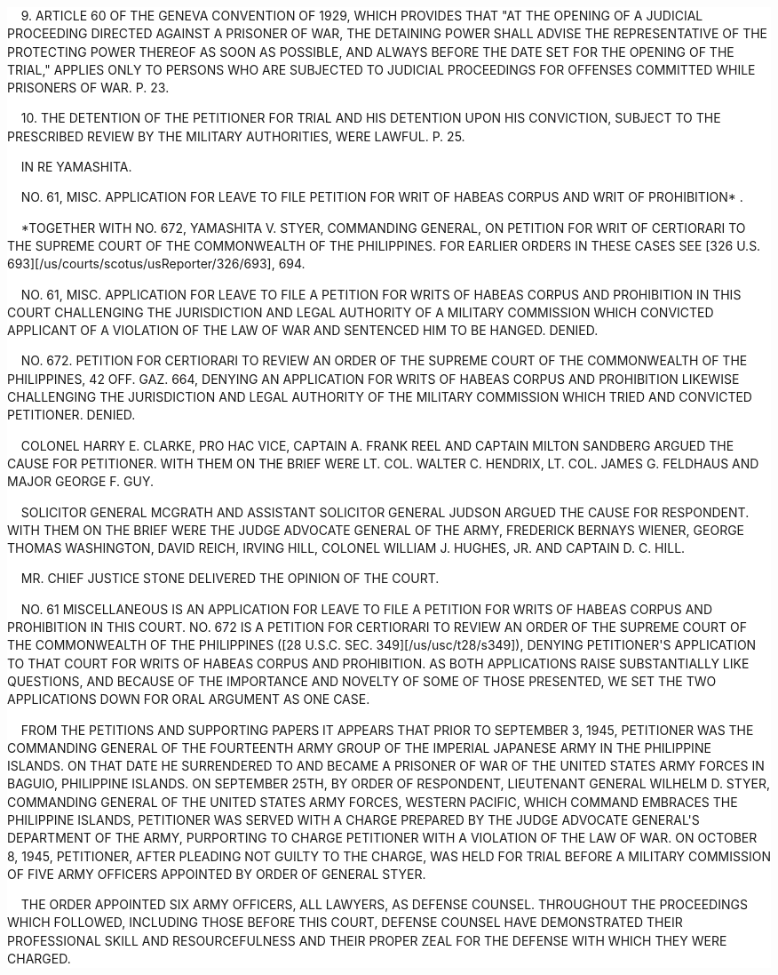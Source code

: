     9.  ARTICLE 60 OF THE GENEVA CONVENTION OF 1929, WHICH PROVIDES THAT "AT THE OPENING OF A JUDICIAL PROCEEDING DIRECTED AGAINST A PRISONER OF WAR, THE DETAINING POWER SHALL ADVISE THE REPRESENTATIVE OF THE PROTECTING POWER THEREOF AS SOON AS POSSIBLE, AND ALWAYS BEFORE THE DATE SET FOR THE OPENING OF THE TRIAL," APPLIES ONLY TO PERSONS WHO ARE SUBJECTED TO JUDICIAL PROCEEDINGS FOR OFFENSES COMMITTED WHILE PRISONERS OF WAR.  P. 23.

    10.  THE DETENTION OF THE PETITIONER FOR TRIAL AND HIS DETENTION UPON HIS CONVICTION, SUBJECT TO THE PRESCRIBED REVIEW BY THE MILITARY AUTHORITIES, WERE LAWFUL.  P. 25.

    IN RE YAMASHITA.

    NO. 61, MISC. APPLICATION FOR LEAVE TO FILE PETITION FOR WRIT OF HABEAS CORPUS AND WRIT OF PROHIBITION\* .

    \*TOGETHER WITH NO. 672, YAMASHITA V. STYER, COMMANDING GENERAL, ON PETITION FOR WRIT OF CERTIORARI TO THE SUPREME COURT OF THE COMMONWEALTH OF THE PHILIPPINES.  FOR EARLIER ORDERS IN THESE CASES SEE [326 U.S. 693][/us/courts/scotus/usReporter/326/693], 694.

    NO. 61, MISC.  APPLICATION FOR LEAVE TO FILE A PETITION FOR WRITS OF HABEAS CORPUS AND PROHIBITION IN THIS COURT CHALLENGING THE JURISDICTION AND LEGAL AUTHORITY OF A MILITARY COMMISSION WHICH CONVICTED APPLICANT OF A VIOLATION OF THE LAW OF WAR AND SENTENCED HIM TO BE HANGED.  DENIED.

    NO. 672.  PETITION FOR CERTIORARI TO REVIEW AN ORDER OF THE SUPREME COURT OF THE COMMONWEALTH OF THE PHILIPPINES, 42 OFF.  GAZ.  664, DENYING AN APPLICATION FOR WRITS OF HABEAS CORPUS AND PROHIBITION LIKEWISE CHALLENGING THE JURISDICTION AND LEGAL AUTHORITY OF THE MILITARY COMMISSION WHICH TRIED AND CONVICTED PETITIONER.  DENIED.

    COLONEL HARRY E. CLARKE, PRO HAC VICE, CAPTAIN A. FRANK REEL AND CAPTAIN MILTON SANDBERG ARGUED THE CAUSE FOR PETITIONER.  WITH THEM ON THE BRIEF WERE LT. COL. WALTER C. HENDRIX, LT. COL. JAMES G. FELDHAUS AND MAJOR GEORGE F. GUY.

    SOLICITOR GENERAL MCGRATH AND ASSISTANT SOLICITOR GENERAL JUDSON ARGUED THE CAUSE FOR RESPONDENT.  WITH THEM ON THE BRIEF WERE THE JUDGE ADVOCATE GENERAL OF THE ARMY, FREDERICK BERNAYS WIENER, GEORGE THOMAS WASHINGTON, DAVID REICH, IRVING HILL, COLONEL WILLIAM J. HUGHES, JR. AND CAPTAIN D. C. HILL.

    MR. CHIEF JUSTICE STONE DELIVERED THE OPINION OF THE COURT.

    NO. 61 MISCELLANEOUS IS AN APPLICATION FOR LEAVE TO FILE A PETITION FOR WRITS OF HABEAS CORPUS AND PROHIBITION IN THIS COURT.  NO. 672 IS A PETITION FOR CERTIORARI TO REVIEW AN ORDER OF THE SUPREME COURT OF THE COMMONWEALTH OF THE PHILIPPINES ([28 U.S.C. SEC. 349][/us/usc/t28/s349]), DENYING PETITIONER'S APPLICATION TO THAT COURT FOR WRITS OF HABEAS CORPUS AND PROHIBITION.  AS BOTH APPLICATIONS RAISE SUBSTANTIALLY LIKE QUESTIONS, AND BECAUSE OF THE IMPORTANCE AND NOVELTY OF SOME OF THOSE PRESENTED, WE SET THE TWO APPLICATIONS DOWN FOR ORAL ARGUMENT AS ONE CASE.

    FROM THE PETITIONS AND SUPPORTING PAPERS IT APPEARS THAT PRIOR TO SEPTEMBER 3, 1945, PETITIONER WAS THE COMMANDING GENERAL OF THE FOURTEENTH ARMY GROUP OF THE IMPERIAL JAPANESE ARMY IN THE PHILIPPINE ISLANDS.  ON THAT DATE HE SURRENDERED TO AND BECAME A PRISONER OF WAR OF THE UNITED STATES ARMY FORCES IN BAGUIO, PHILIPPINE ISLANDS.  ON SEPTEMBER 25TH, BY ORDER OF RESPONDENT, LIEUTENANT GENERAL WILHELM D. STYER, COMMANDING GENERAL OF THE UNITED STATES ARMY FORCES, WESTERN PACIFIC, WHICH COMMAND EMBRACES THE PHILIPPINE ISLANDS, PETITIONER WAS SERVED WITH A CHARGE PREPARED BY THE JUDGE ADVOCATE GENERAL'S DEPARTMENT OF THE ARMY, PURPORTING TO CHARGE PETITIONER WITH A VIOLATION OF THE LAW OF WAR.  ON OCTOBER 8, 1945, PETITIONER, AFTER PLEADING NOT GUILTY TO THE CHARGE, WAS HELD FOR TRIAL BEFORE A MILITARY COMMISSION OF FIVE ARMY OFFICERS APPOINTED BY ORDER OF GENERAL STYER.

    THE ORDER APPOINTED SIX ARMY OFFICERS, ALL LAWYERS, AS DEFENSE COUNSEL.  THROUGHOUT THE PROCEEDINGS WHICH FOLLOWED, INCLUDING THOSE BEFORE THIS COURT, DEFENSE COUNSEL HAVE DEMONSTRATED THEIR PROFESSIONAL SKILL AND RESOURCEFULNESS AND THEIR PROPER ZEAL FOR THE DEFENSE WITH WHICH THEY WERE CHARGED.
